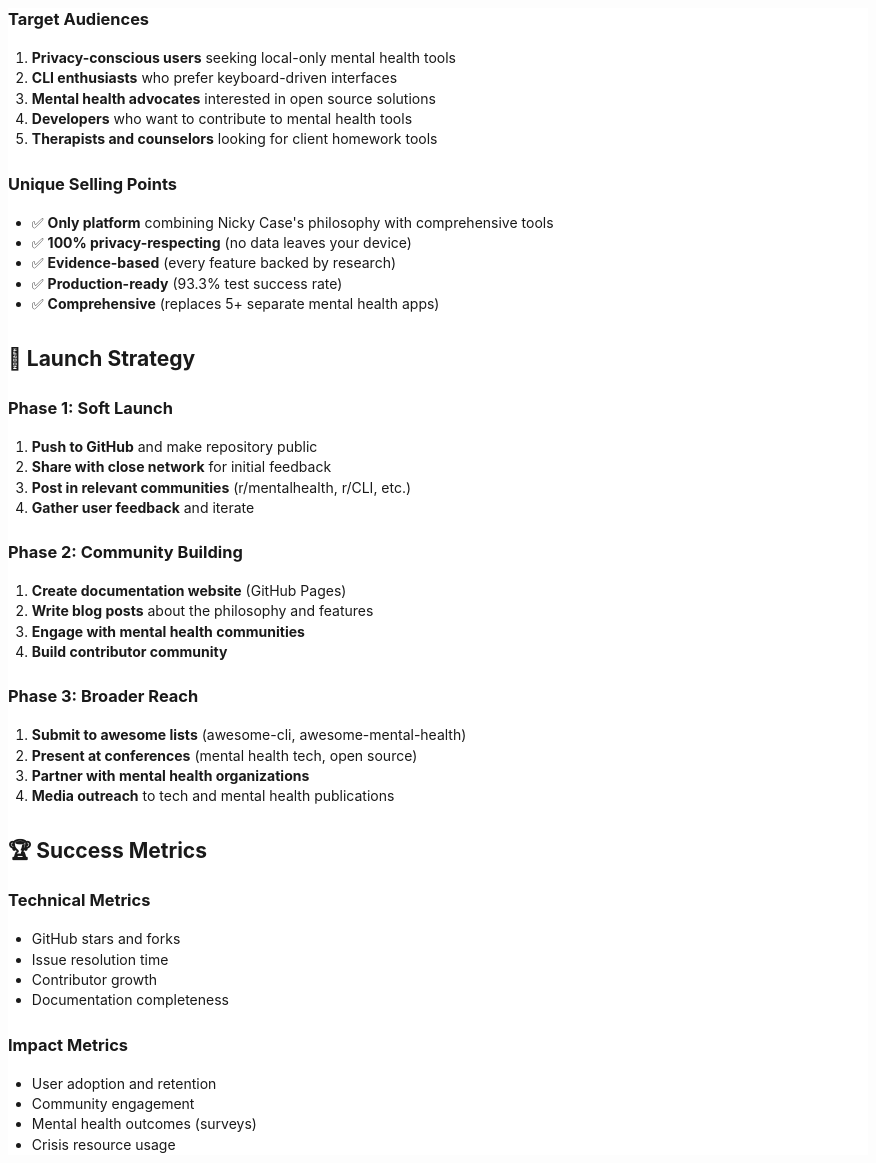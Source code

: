 ### **Target Audiences**
1. **Privacy-conscious users** seeking local-only mental health tools
2. **CLI enthusiasts** who prefer keyboard-driven interfaces
3. **Mental health advocates** interested in open source solutions
4. **Developers** who want to contribute to mental health tools
5. **Therapists and counselors** looking for client homework tools

### **Unique Selling Points**
- ✅ **Only platform** combining Nicky Case's philosophy with comprehensive tools
- ✅ **100% privacy-respecting** (no data leaves your device)
- ✅ **Evidence-based** (every feature backed by research)
- ✅ **Production-ready** (93.3% test success rate)
- ✅ **Comprehensive** (replaces 5+ separate mental health apps)

## 🎯 **Launch Strategy**

### **Phase 1: Soft Launch**
1. **Push to GitHub** and make repository public
2. **Share with close network** for initial feedback
3. **Post in relevant communities** (r/mentalhealth, r/CLI, etc.)
4. **Gather user feedback** and iterate

### **Phase 2: Community Building**
1. **Create documentation website** (GitHub Pages)
2. **Write blog posts** about the philosophy and features
3. **Engage with mental health communities**
4. **Build contributor community**

### **Phase 3: Broader Reach**
1. **Submit to awesome lists** (awesome-cli, awesome-mental-health)
2. **Present at conferences** (mental health tech, open source)
3. **Partner with mental health organizations**
4. **Media outreach** to tech and mental health publications

## 🏆 **Success Metrics**

### **Technical Metrics**
- GitHub stars and forks
- Issue resolution time
- Contributor growth
- Documentation completeness

### **Impact Metrics**
- User adoption and retention
- Community engagement
- Mental health outcomes (surveys)
- Crisis resource usage
